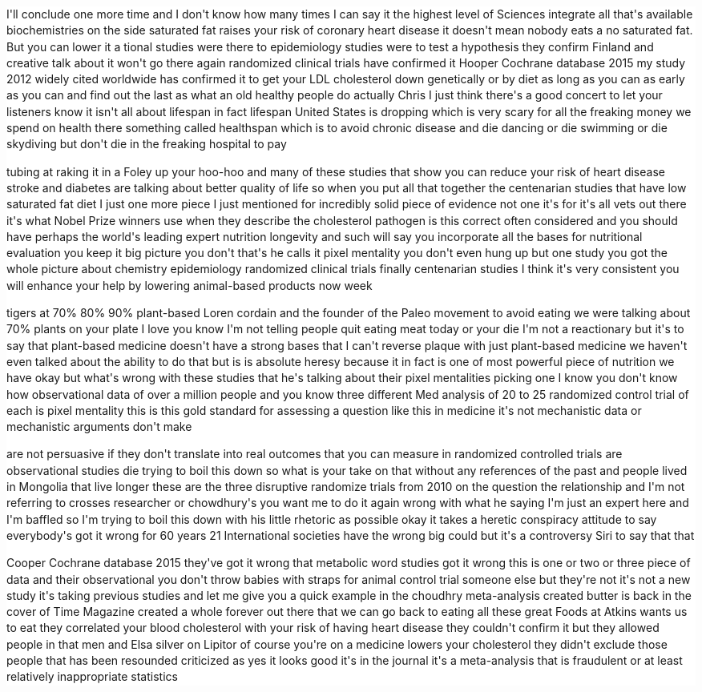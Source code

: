 <timemark seconds="6265" />

I'll conclude one more time and I don't know how many times I can say it the highest level of Sciences integrate all that's available biochemistries on the side saturated fat raises your risk of coronary heart disease it doesn't mean nobody eats a no saturated fat. But you can lower it a tional studies were there to epidemiology studies were to test a hypothesis they confirm Finland and creative talk about it won't go there again randomized clinical trials have confirmed it Hooper Cochrane database 2015 my study 2012 widely cited worldwide has confirmed it to get your LDL cholesterol down genetically or by diet as long as you can as early as you can and find out the last as what an old healthy people do actually Chris I just think there's a good concert to let your listeners know it isn't all about lifespan in fact lifespan United States is dropping which is very scary for all the freaking money we spend on health there something called healthspan which is to avoid chronic disease and die dancing or die swimming or die skydiving but don't die in the freaking hospital to pay

<timemark seconds="6325" />

tubing at raking it in a Foley up your hoo-hoo and many of these studies that show you can reduce your risk of heart disease stroke and diabetes are talking about better quality of life so when you put all that together the centenarian studies that have low saturated fat diet I just one more piece I just mentioned for incredibly solid piece of evidence not one it's for it's all vets out there it's what Nobel Prize winners use when they describe the cholesterol pathogen is this correct often considered and you should have perhaps the world's leading expert nutrition longevity and such will say you incorporate all the bases for nutritional evaluation you keep it big picture you don't that's he calls it pixel mentality you don't even hung up but one study you got the whole picture about chemistry epidemiology randomized clinical trials finally centenarian studies I think it's very consistent you will enhance your help by lowering animal-based products now week

<timemark seconds="6385" />

tigers at 70% 80% 90% plant-based Loren cordain and the founder of the Paleo movement to avoid eating we were talking about 70% plants on your plate I love you know I'm not telling people quit eating meat today or your die I'm not a reactionary but it's to say that plant-based medicine doesn't have a strong bases that I can't reverse plaque with just plant-based medicine we haven't even talked about the ability to do that but is is absolute heresy because it in fact is one of most powerful piece of nutrition we have okay but what's wrong with these studies that he's talking about their pixel mentalities picking one I know you don't know how observational data of over a million people and you know three different Med analysis of 20 to 25 randomized control trial of each is pixel mentality this is this gold standard for assessing a question like this in medicine it's not mechanistic data or mechanistic arguments don't make

<timemark seconds="6445" />

are not persuasive if they don't translate into real outcomes that you can measure in randomized controlled trials are observational studies die trying to boil this down so what is your take on that without any references of the past and people lived in Mongolia that live longer these are the three disruptive randomize trials from 2010 on the question the relationship and I'm not referring to crosses researcher or chowdhury's you want me to do it again wrong with what he saying I'm just an expert here and I'm baffled so I'm trying to boil this down with his little rhetoric as possible okay it takes a heretic conspiracy attitude to say everybody's got it wrong for 60 years 21 International societies have the wrong big could but it's a controversy Siri to say that that

<timemark seconds="6505" />

Cooper Cochrane database 2015 they've got it wrong that metabolic word studies got it wrong this is one or two or three piece of data and their observational you don't throw babies with straps for animal control trial someone else but they're not it's not a new study it's taking previous studies and let me give you a quick example in the choudhry meta-analysis created butter is back in the cover of Time Magazine created a whole forever out there that we can go back to eating all these great Foods at Atkins wants us to eat they correlated your blood cholesterol with your risk of having heart disease they couldn't confirm it but they allowed people in that men and Elsa silver on Lipitor of course you're on a medicine lowers your cholesterol they didn't exclude those people that has been resounded criticized as yes it looks good it's in the journal it's a meta-analysis that is fraudulent or at least relatively inappropriate statistics
